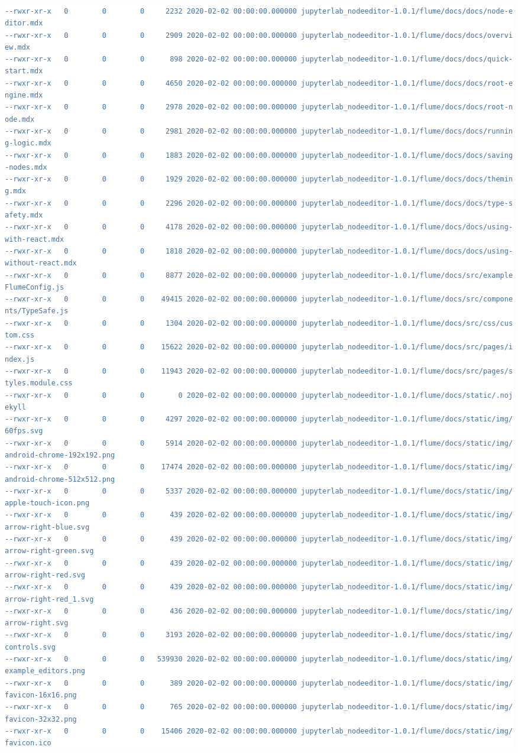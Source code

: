 ```diff
--rwxr-xr-x   0        0        0     2232 2020-02-02 00:00:00.000000 jupyterlab_nodeeditor-1.0.1/flume/docs/docs/node-editor.mdx
--rwxr-xr-x   0        0        0     2909 2020-02-02 00:00:00.000000 jupyterlab_nodeeditor-1.0.1/flume/docs/docs/overview.mdx
--rwxr-xr-x   0        0        0      898 2020-02-02 00:00:00.000000 jupyterlab_nodeeditor-1.0.1/flume/docs/docs/quick-start.mdx
--rwxr-xr-x   0        0        0     4650 2020-02-02 00:00:00.000000 jupyterlab_nodeeditor-1.0.1/flume/docs/docs/root-engine.mdx
--rwxr-xr-x   0        0        0     2978 2020-02-02 00:00:00.000000 jupyterlab_nodeeditor-1.0.1/flume/docs/docs/root-node.mdx
--rwxr-xr-x   0        0        0     2981 2020-02-02 00:00:00.000000 jupyterlab_nodeeditor-1.0.1/flume/docs/docs/running-logic.mdx
--rwxr-xr-x   0        0        0     1883 2020-02-02 00:00:00.000000 jupyterlab_nodeeditor-1.0.1/flume/docs/docs/saving-nodes.mdx
--rwxr-xr-x   0        0        0     1929 2020-02-02 00:00:00.000000 jupyterlab_nodeeditor-1.0.1/flume/docs/docs/theming.mdx
--rwxr-xr-x   0        0        0     2296 2020-02-02 00:00:00.000000 jupyterlab_nodeeditor-1.0.1/flume/docs/docs/type-safety.mdx
--rwxr-xr-x   0        0        0     4178 2020-02-02 00:00:00.000000 jupyterlab_nodeeditor-1.0.1/flume/docs/docs/using-with-react.mdx
--rwxr-xr-x   0        0        0     1818 2020-02-02 00:00:00.000000 jupyterlab_nodeeditor-1.0.1/flume/docs/docs/using-without-react.mdx
--rwxr-xr-x   0        0        0     8877 2020-02-02 00:00:00.000000 jupyterlab_nodeeditor-1.0.1/flume/docs/src/exampleFlumeConfig.js
--rwxr-xr-x   0        0        0    49415 2020-02-02 00:00:00.000000 jupyterlab_nodeeditor-1.0.1/flume/docs/src/components/TypeSafe.js
--rwxr-xr-x   0        0        0     1304 2020-02-02 00:00:00.000000 jupyterlab_nodeeditor-1.0.1/flume/docs/src/css/custom.css
--rwxr-xr-x   0        0        0    15622 2020-02-02 00:00:00.000000 jupyterlab_nodeeditor-1.0.1/flume/docs/src/pages/index.js
--rwxr-xr-x   0        0        0    11943 2020-02-02 00:00:00.000000 jupyterlab_nodeeditor-1.0.1/flume/docs/src/pages/styles.module.css
--rwxr-xr-x   0        0        0        0 2020-02-02 00:00:00.000000 jupyterlab_nodeeditor-1.0.1/flume/docs/static/.nojekyll
--rwxr-xr-x   0        0        0     4297 2020-02-02 00:00:00.000000 jupyterlab_nodeeditor-1.0.1/flume/docs/static/img/60fps.svg
--rwxr-xr-x   0        0        0     5914 2020-02-02 00:00:00.000000 jupyterlab_nodeeditor-1.0.1/flume/docs/static/img/android-chrome-192x192.png
--rwxr-xr-x   0        0        0    17474 2020-02-02 00:00:00.000000 jupyterlab_nodeeditor-1.0.1/flume/docs/static/img/android-chrome-512x512.png
--rwxr-xr-x   0        0        0     5337 2020-02-02 00:00:00.000000 jupyterlab_nodeeditor-1.0.1/flume/docs/static/img/apple-touch-icon.png
--rwxr-xr-x   0        0        0      439 2020-02-02 00:00:00.000000 jupyterlab_nodeeditor-1.0.1/flume/docs/static/img/arrow-right-blue.svg
--rwxr-xr-x   0        0        0      439 2020-02-02 00:00:00.000000 jupyterlab_nodeeditor-1.0.1/flume/docs/static/img/arrow-right-green.svg
--rwxr-xr-x   0        0        0      439 2020-02-02 00:00:00.000000 jupyterlab_nodeeditor-1.0.1/flume/docs/static/img/arrow-right-red.svg
--rwxr-xr-x   0        0        0      439 2020-02-02 00:00:00.000000 jupyterlab_nodeeditor-1.0.1/flume/docs/static/img/arrow-right-red_1.svg
--rwxr-xr-x   0        0        0      436 2020-02-02 00:00:00.000000 jupyterlab_nodeeditor-1.0.1/flume/docs/static/img/arrow-right.svg
--rwxr-xr-x   0        0        0     3193 2020-02-02 00:00:00.000000 jupyterlab_nodeeditor-1.0.1/flume/docs/static/img/controls.svg
--rwxr-xr-x   0        0        0   539930 2020-02-02 00:00:00.000000 jupyterlab_nodeeditor-1.0.1/flume/docs/static/img/example_editors.png
--rwxr-xr-x   0        0        0      389 2020-02-02 00:00:00.000000 jupyterlab_nodeeditor-1.0.1/flume/docs/static/img/favicon-16x16.png
--rwxr-xr-x   0        0        0      765 2020-02-02 00:00:00.000000 jupyterlab_nodeeditor-1.0.1/flume/docs/static/img/favicon-32x32.png
--rwxr-xr-x   0        0        0    15406 2020-02-02 00:00:00.000000 jupyterlab_nodeeditor-1.0.1/flume/docs/static/img/favicon.ico
```